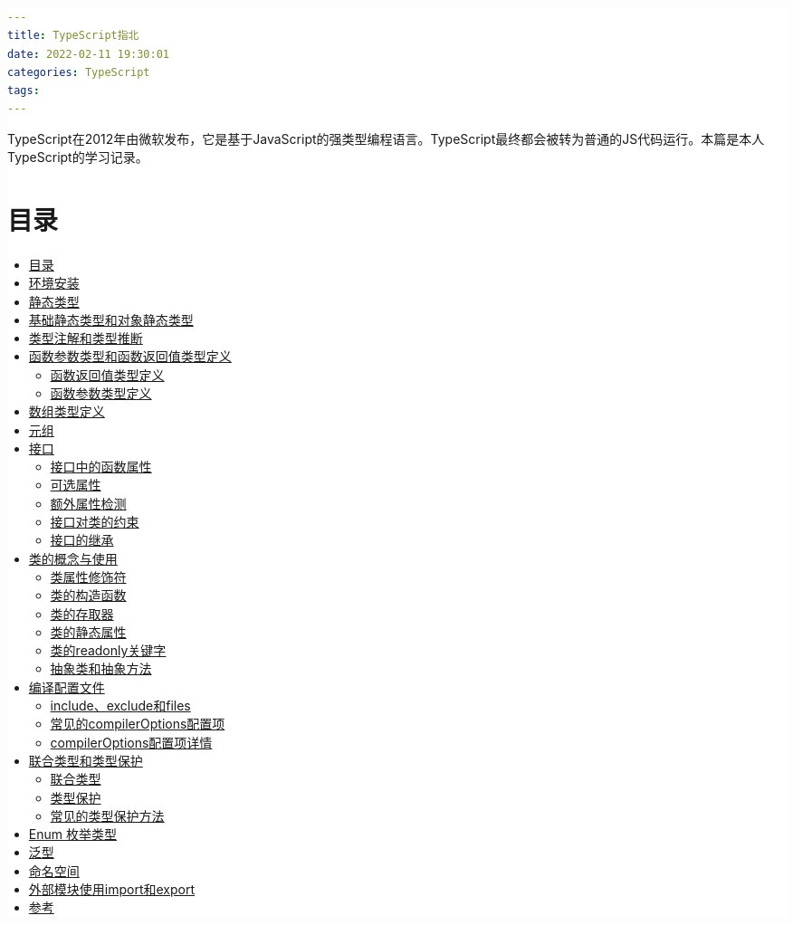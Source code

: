 ```yaml
---
title: TypeScript指北
date: 2022-02-11 19:30:01
categories: TypeScript
tags:
---
```


TypeScript在2012年由微软发布，它是基于JavaScript的强类型编程语言。TypeScript最终都会被转为普通的JS代码运行。本篇是本人TypeScript的学习记录。



# 目录





- [目录](#%E7%9B%AE%E5%BD%95)
- [环境安装](#%E7%8E%AF%E5%A2%83%E5%AE%89%E8%A3%85)
- [静态类型](#%E9%9D%99%E6%80%81%E7%B1%BB%E5%9E%8B)
- [基础静态类型和对象静态类型](#%E5%9F%BA%E7%A1%80%E9%9D%99%E6%80%81%E7%B1%BB%E5%9E%8B%E5%92%8C%E5%AF%B9%E8%B1%A1%E9%9D%99%E6%80%81%E7%B1%BB%E5%9E%8B)
- [类型注解和类型推断](#%E7%B1%BB%E5%9E%8B%E6%B3%A8%E8%A7%A3%E5%92%8C%E7%B1%BB%E5%9E%8B%E6%8E%A8%E6%96%AD)
- [函数参数类型和函数返回值类型定义](#%E5%87%BD%E6%95%B0%E5%8F%82%E6%95%B0%E7%B1%BB%E5%9E%8B%E5%92%8C%E5%87%BD%E6%95%B0%E8%BF%94%E5%9B%9E%E5%80%BC%E7%B1%BB%E5%9E%8B%E5%AE%9A%E4%B9%89)
  - [函数返回值类型定义](#%E5%87%BD%E6%95%B0%E8%BF%94%E5%9B%9E%E5%80%BC%E7%B1%BB%E5%9E%8B%E5%AE%9A%E4%B9%89)
  - [函数参数类型定义](#%E5%87%BD%E6%95%B0%E5%8F%82%E6%95%B0%E7%B1%BB%E5%9E%8B%E5%AE%9A%E4%B9%89)
- [数组类型定义](#%E6%95%B0%E7%BB%84%E7%B1%BB%E5%9E%8B%E5%AE%9A%E4%B9%89)
- [元组](#%E5%85%83%E7%BB%84)
- [接口](#%E6%8E%A5%E5%8F%A3)
  - [接口中的函数属性](#%E6%8E%A5%E5%8F%A3%E4%B8%AD%E7%9A%84%E5%87%BD%E6%95%B0%E5%B1%9E%E6%80%A7)
  - [可选属性](#%E5%8F%AF%E9%80%89%E5%B1%9E%E6%80%A7)
  - [额外属性检测](#%E9%A2%9D%E5%A4%96%E5%B1%9E%E6%80%A7%E6%A3%80%E6%B5%8B)
  - [接口对类的约束](#%E6%8E%A5%E5%8F%A3%E5%AF%B9%E7%B1%BB%E7%9A%84%E7%BA%A6%E6%9D%9F)
  - [接口的继承](#%E6%8E%A5%E5%8F%A3%E7%9A%84%E7%BB%A7%E6%89%BF)
- [类的概念与使用](#%E7%B1%BB%E7%9A%84%E6%A6%82%E5%BF%B5%E4%B8%8E%E4%BD%BF%E7%94%A8)
  - [类属性修饰符](#%E7%B1%BB%E5%B1%9E%E6%80%A7%E4%BF%AE%E9%A5%B0%E7%AC%A6)
  - [类的构造函数](#%E7%B1%BB%E7%9A%84%E6%9E%84%E9%80%A0%E5%87%BD%E6%95%B0)
  - [类的存取器](#%E7%B1%BB%E7%9A%84%E5%AD%98%E5%8F%96%E5%99%A8)
  - [类的静态属性](#%E7%B1%BB%E7%9A%84%E9%9D%99%E6%80%81%E5%B1%9E%E6%80%A7)
  - [类的readonly关键字](#%E7%B1%BB%E7%9A%84readonly%E5%85%B3%E9%94%AE%E5%AD%97)
  - [抽象类和抽象方法](#%E6%8A%BD%E8%B1%A1%E7%B1%BB%E5%92%8C%E6%8A%BD%E8%B1%A1%E6%96%B9%E6%B3%95)
- [编译配置文件](#%E7%BC%96%E8%AF%91%E9%85%8D%E7%BD%AE%E6%96%87%E4%BB%B6)
  - [include、exclude和files](#includeexclude%E5%92%8Cfiles)
  - [常见的compilerOptions配置项](#%E5%B8%B8%E8%A7%81%E7%9A%84compileroptions%E9%85%8D%E7%BD%AE%E9%A1%B9)
  - [compilerOptions配置项详情](#compileroptions%E9%85%8D%E7%BD%AE%E9%A1%B9%E8%AF%A6%E6%83%85)
- [联合类型和类型保护](#%E8%81%94%E5%90%88%E7%B1%BB%E5%9E%8B%E5%92%8C%E7%B1%BB%E5%9E%8B%E4%BF%9D%E6%8A%A4)
  - [联合类型](#%E8%81%94%E5%90%88%E7%B1%BB%E5%9E%8B)
  - [类型保护](#%E7%B1%BB%E5%9E%8B%E4%BF%9D%E6%8A%A4)
  - [常见的类型保护方法](#%E5%B8%B8%E8%A7%81%E7%9A%84%E7%B1%BB%E5%9E%8B%E4%BF%9D%E6%8A%A4%E6%96%B9%E6%B3%95)
- [Enum 枚举类型](#enum-%E6%9E%9A%E4%B8%BE%E7%B1%BB%E5%9E%8B)
- [泛型](#%E6%B3%9B%E5%9E%8B)
- [命名空间](#命名空间)
- [外部模块使用import和export](#外部模块使用import和export)
- [参考](#%E5%8F%82%E8%80%83)
